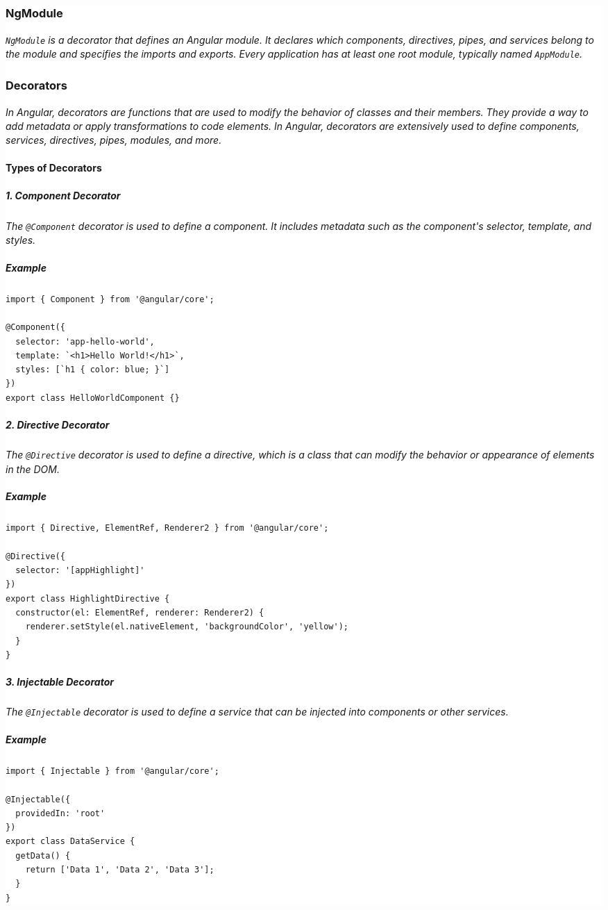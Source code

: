 ### NgModule
*```NgModule``` is a decorator that defines an Angular module. It declares which components, directives, pipes, and services belong to the module and specifies the imports and exports. Every application has at least one root module, typically named ```AppModule```.*


### Decorators
*In Angular, decorators are functions that are used to modify the behavior of classes and their members. They provide a way to add metadata or apply transformations to code elements. In Angular, decorators are extensively used to define components, services, directives, pipes, modules, and more.*

#### Types of Decorators
##### 1. Component Decorator
*The ```@Component``` decorator is used to define a component. It includes metadata such as the component's selector, template, and styles.*
##### Example
```
import { Component } from '@angular/core';

@Component({
  selector: 'app-hello-world',
  template: `<h1>Hello World!</h1>`,
  styles: [`h1 { color: blue; }`]
})
export class HelloWorldComponent {}
```
##### 2. Directive Decorator
*The ```@Directive``` decorator is used to define a directive, which is a class that can modify the behavior or appearance of elements in the DOM.*
##### Example
```
import { Directive, ElementRef, Renderer2 } from '@angular/core';

@Directive({
  selector: '[appHighlight]'
})
export class HighlightDirective {
  constructor(el: ElementRef, renderer: Renderer2) {
    renderer.setStyle(el.nativeElement, 'backgroundColor', 'yellow');
  }
}
```

##### 3. Injectable Decorator
*The ```@Injectable``` decorator is used to define a service that can be injected into components or other services.*
##### Example
```
import { Injectable } from '@angular/core';

@Injectable({
  providedIn: 'root'
})
export class DataService {
  getData() {
    return ['Data 1', 'Data 2', 'Data 3'];
  }
}
```
